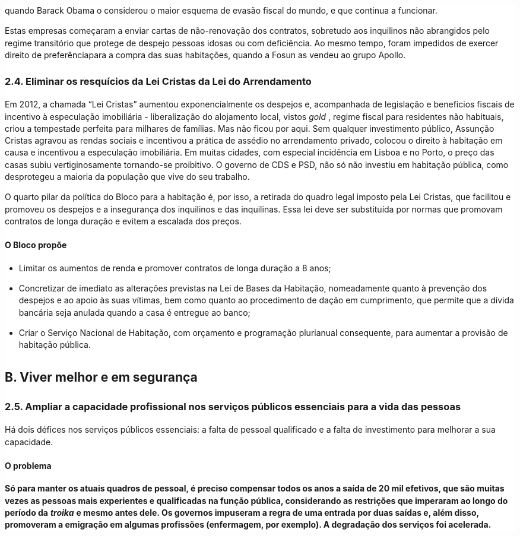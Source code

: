 quando Barack Obama o considerou o maior esquema
de evasão fiscal do mundo, e que continua a funcionar.

Estas empresas começaram a enviar cartas de
não-renovação dos contratos, sobretudo aos
inquilinos não abrangidos pelo regime transitório
que protege de despejo pessoas idosas ou com
deficiência. Ao mesmo tempo, foram impedidos 
de exercer direito de preferênciapara a compra
das suas habitações, quando a Fosun as vendeu 
ao grupo Apollo.


### 2.4. Eliminar os resquícios da Lei Cristas da Lei do Arrendamento

Em 2012, a chamada “Lei Cristas” aumentou exponencialmente os despejos e, acompanhada de legislação e benefícios fiscais de incentivo à especulação imobiliária - liberalização do alojamento local, vistos _gold_ , regime fiscal para residentes não habituais, criou a tempestade perfeita para milhares de famílias. Mas não ficou por aqui. Sem qualquer investimento público, Assunção Cristas agravou as rendas sociais e incentivou a prática de assédio no arrendamento privado, colocou o direito à habitação em causa e incentivou a especulação imobiliária. Em muitas cidades, com especial incidência em Lisboa e no Porto, o preço das casas subiu vertiginosamente tornando-se proibitivo. O governo de CDS e PSD, não só não investiu em habitação pública, como desprotegeu a maioria da população que vive do seu trabalho.

O quarto pilar da política do Bloco para a habitação é, por isso, a retirada do quadro legal imposto pela Lei Cristas, que facilitou e promoveu os despejos e a insegurança dos inquilinos e das inquilinas. Essa lei deve ser substituída por normas que promovam contratos de longa duração e evitem a escalada dos preços.

#### O Bloco propõe

+ Limitar os aumentos de renda e promover contratos de longa duração a 8 anos;

+ Concretizar de imediato as alterações previstas na Lei de Bases da Habitação, nomeadamente quanto à prevenção dos despejos e ao apoio às suas vítimas, bem como quanto ao procedimento de dação em cumprimento, que permite que a dívida bancária seja anulada quando a casa é entregue ao banco;

+ Criar o Serviço Nacional de Habitação, com orçamento e programação plurianual consequente, para aumentar a provisão de habitação pública.


## B. Viver melhor e em segurança

### 2.5. Ampliar a capacidade profissional nos serviços públicos essenciais para a vida das pessoas

Há dois défices nos serviços públicos essenciais: a falta de pessoal qualificado e a falta de investimento para melhorar a sua capacidade.

#### O problema

**Só para manter os atuais quadros de pessoal, é preciso compensar todos os anos a saída de 20 mil efetivos, que são muitas vezes as pessoas mais experientes e qualificadas na função pública, considerando as restrições que imperaram ao longo do período da** **_troika_** **e mesmo antes dele. Os governos impuseram a regra de uma entrada por duas saídas e, além disso, promoveram a emigração em algumas profissões (enfermagem, por exemplo). A degradação dos serviços foi acelerada.**
